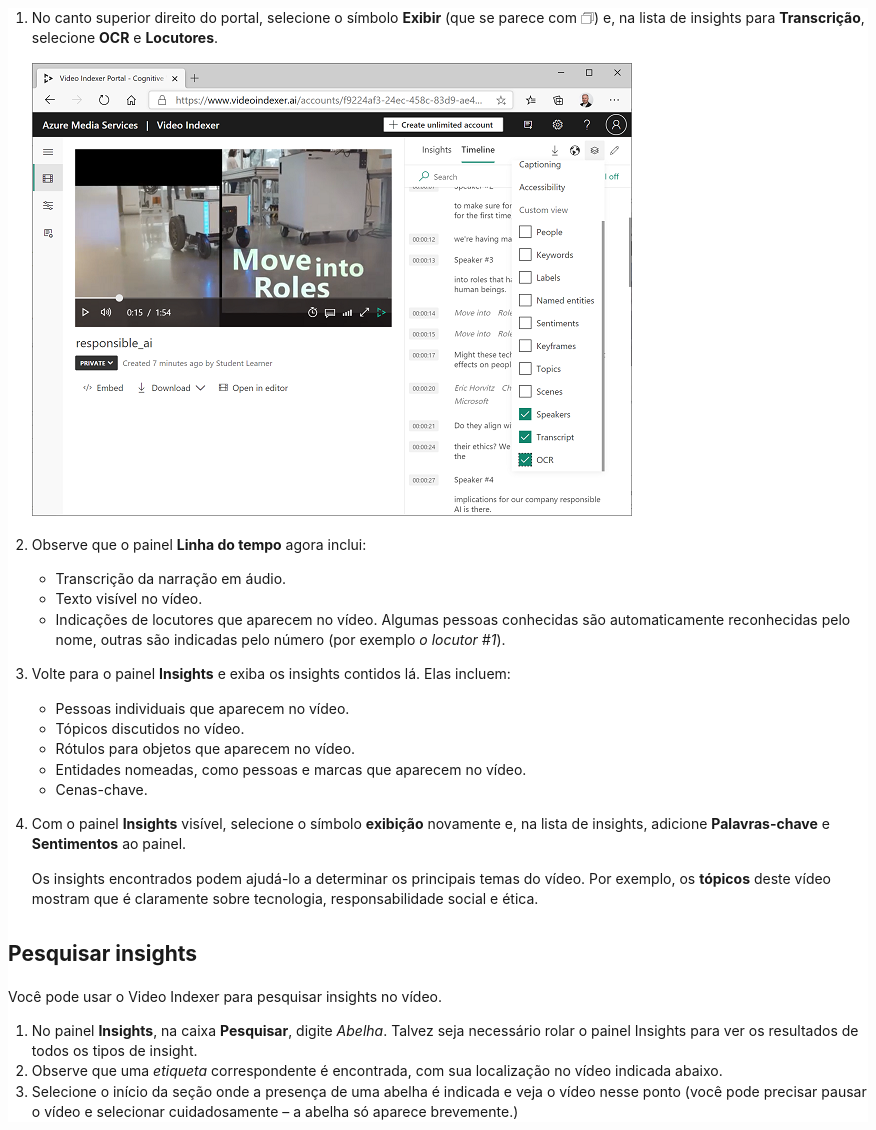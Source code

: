 1. No canto superior direito do portal, selecione o símbolo **Exibir** (que se parece com &#128455;) e, na lista de insights para **Transcrição**, selecione **OCR** e **Locutores**.

    ![Menu de exibição do Video Indexer com Transcrição, OCR e Alto-falantes selecionados](../media/video-indexer-view-menu.png)

1. Observe que o painel **Linha do tempo** agora inclui:
    - Transcrição da narração em áudio.
    - Texto visível no vídeo.
    - Indicações de locutores que aparecem no vídeo. Algumas pessoas conhecidas são automaticamente reconhecidas pelo nome, outras são indicadas pelo número (por exemplo *o locutor #1*).
1. Volte para o painel **Insights** e exiba os insights contidos lá. Elas incluem:
    - Pessoas individuais que aparecem no vídeo.
    - Tópicos discutidos no vídeo.
    - Rótulos para objetos que aparecem no vídeo.
    - Entidades nomeadas, como pessoas e marcas que aparecem no vídeo.
    - Cenas-chave.
1. Com o painel **Insights** visível, selecione o símbolo **exibição** novamente e, na lista de insights, adicione **Palavras-chave** e **Sentimentos** ao painel.

    Os insights encontrados podem ajudá-lo a determinar os principais temas do vídeo. Por exemplo, os **tópicos** deste vídeo mostram que é claramente sobre tecnologia, responsabilidade social e ética.

## Pesquisar insights

Você pode usar o Video Indexer para pesquisar insights no vídeo.

1. No painel **Insights**, na caixa **Pesquisar**, digite *Abelha*. Talvez seja necessário rolar o painel Insights para ver os resultados de todos os tipos de insight.
1. Observe que uma *etiqueta* correspondente é encontrada, com sua localização no vídeo indicada abaixo.
1. Selecione o início da seção onde a presença de uma abelha é indicada e veja o vídeo nesse ponto (você pode precisar pausar o vídeo e selecionar cuidadosamente – a abelha só aparece brevemente.)
